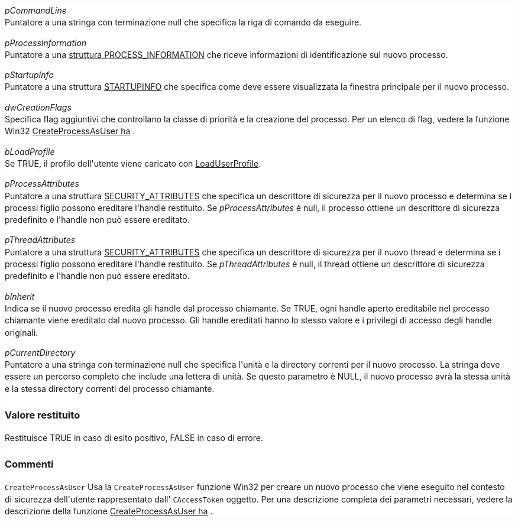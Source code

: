 *pCommandLine*<br/>
Puntatore a una stringa con terminazione null che specifica la riga di comando da eseguire.

*pProcessInformation*<br/>
Puntatore a una [struttura PROCESS_INFORMATION](/windows/win32/api/processthreadsapi/ns-processthreadsapi-process_information) che riceve informazioni di identificazione sul nuovo processo.

*pStartupInfo*<br/>
Puntatore a una struttura [STARTUPINFO](/windows/win32/api/processthreadsapi/ns-processthreadsapi-startupinfow) che specifica come deve essere visualizzata la finestra principale per il nuovo processo.

*dwCreationFlags*<br/>
Specifica flag aggiuntivi che controllano la classe di priorità e la creazione del processo. Per un elenco di flag, vedere la funzione Win32 [CreateProcessAsUser ha](/windows/win32/api/processthreadsapi/nf-processthreadsapi-createprocessasuserw) .

*bLoadProfile*<br/>
Se TRUE, il profilo dell'utente viene caricato con [LoadUserProfile](/windows/win32/api/userenv/nf-userenv-loaduserprofilew).

*pProcessAttributes*<br/>
Puntatore a una struttura [SECURITY_ATTRIBUTES](/previous-versions/windows/desktop/legacy/aa379560\(v=vs.85\)) che specifica un descrittore di sicurezza per il nuovo processo e determina se i processi figlio possono ereditare l'handle restituito. Se *pProcessAttributes* è null, il processo ottiene un descrittore di sicurezza predefinito e l'handle non può essere ereditato.

*pThreadAttributes*<br/>
Puntatore a una struttura [SECURITY_ATTRIBUTES](/previous-versions/windows/desktop/legacy/aa379560\(v=vs.85\)) che specifica un descrittore di sicurezza per il nuovo thread e determina se i processi figlio possono ereditare l'handle restituito. Se *pThreadAttributes* è null, il thread ottiene un descrittore di sicurezza predefinito e l'handle non può essere ereditato.

*bInherit*<br/>
Indica se il nuovo processo eredita gli handle dal processo chiamante. Se TRUE, ogni handle aperto ereditabile nel processo chiamante viene ereditato dal nuovo processo. Gli handle ereditati hanno lo stesso valore e i privilegi di accesso degli handle originali.

*pCurrentDirectory*<br/>
Puntatore a una stringa con terminazione null che specifica l'unità e la directory correnti per il nuovo processo. La stringa deve essere un percorso completo che include una lettera di unità. Se questo parametro è NULL, il nuovo processo avrà la stessa unità e la stessa directory correnti del processo chiamante.

### <a name="return-value"></a>Valore restituito

Restituisce TRUE in caso di esito positivo, FALSE in caso di errore.

### <a name="remarks"></a>Commenti

`CreateProcessAsUser` Usa la `CreateProcessAsUser` funzione Win32 per creare un nuovo processo che viene eseguito nel contesto di sicurezza dell'utente rappresentato dall' `CAccessToken` oggetto. Per una descrizione completa dei parametri necessari, vedere la descrizione della funzione [CreateProcessAsUser ha](/windows/win32/api/processthreadsapi/nf-processthreadsapi-createprocessasuserw) .
